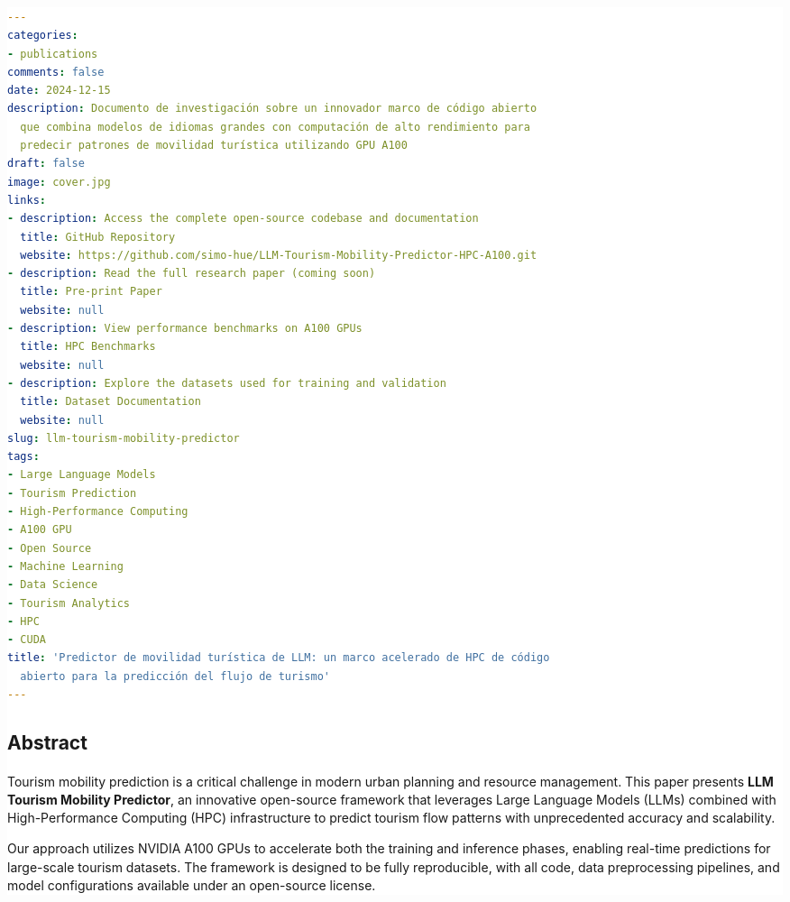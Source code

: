 ```yaml
---
categories:
- publications
comments: false
date: 2024-12-15
description: Documento de investigación sobre un innovador marco de código abierto
  que combina modelos de idiomas grandes con computación de alto rendimiento para
  predecir patrones de movilidad turística utilizando GPU A100
draft: false
image: cover.jpg
links:
- description: Access the complete open-source codebase and documentation
  title: GitHub Repository
  website: https://github.com/simo-hue/LLM-Tourism-Mobility-Predictor-HPC-A100.git
- description: Read the full research paper (coming soon)
  title: Pre-print Paper
  website: null
- description: View performance benchmarks on A100 GPUs
  title: HPC Benchmarks
  website: null
- description: Explore the datasets used for training and validation
  title: Dataset Documentation
  website: null
slug: llm-tourism-mobility-predictor
tags:
- Large Language Models
- Tourism Prediction
- High-Performance Computing
- A100 GPU
- Open Source
- Machine Learning
- Data Science
- Tourism Analytics
- HPC
- CUDA
title: 'Predictor de movilidad turística de LLM: un marco acelerado de HPC de código
  abierto para la predicción del flujo de turismo'
---
```



## Abstract

Tourism mobility prediction is a critical challenge in modern urban planning and resource management. This paper presents **LLM Tourism Mobility Predictor**, an innovative open-source framework that leverages Large Language Models (LLMs) combined with High-Performance Computing (HPC) infrastructure to predict tourism flow patterns with unprecedented accuracy and scalability.

Our approach utilizes NVIDIA A100 GPUs to accelerate both the training and inference phases, enabling real-time predictions for large-scale tourism datasets. The framework is designed to be fully reproducible, with all code, data preprocessing pipelines, and model configurations available under an open-source license.

